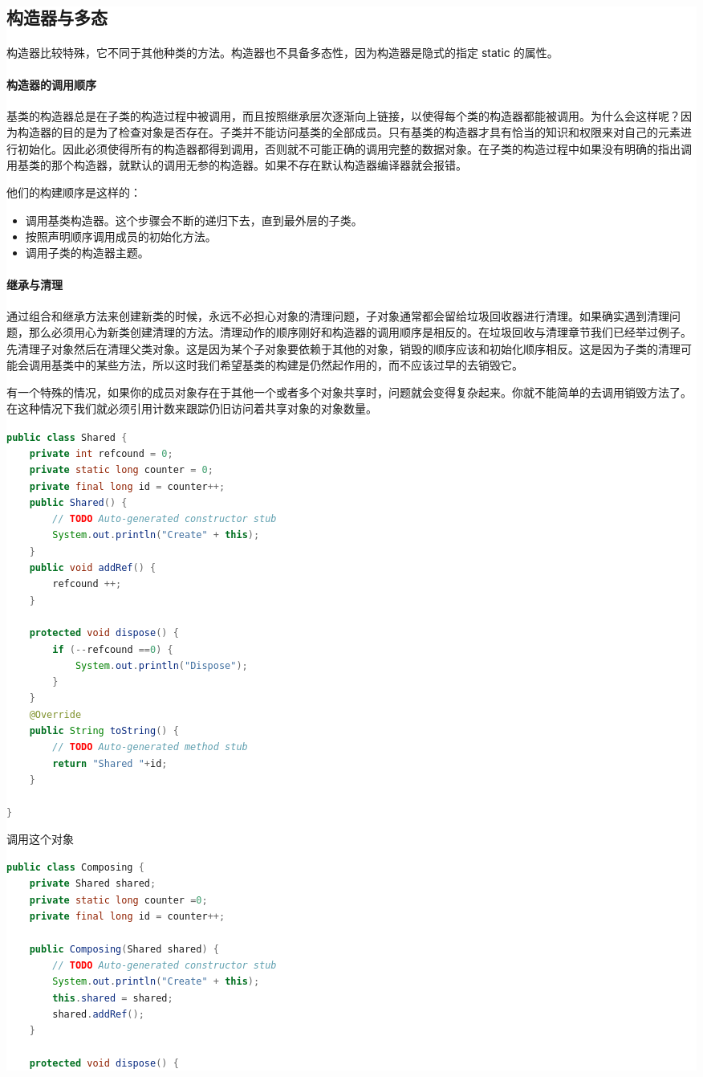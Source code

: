 ## 构造器与多态

构造器比较特殊，它不同于其他种类的方法。构造器也不具备多态性，因为构造器是隐式的指定 static 的属性。

#### 构造器的调用顺序

基类的构造器总是在子类的构造过程中被调用，而且按照继承层次逐渐向上链接，以使得每个类的构造器都能被调用。为什么会这样呢？因为构造器的目的是为了检查对象是否存在。子类并不能访问基类的全部成员。只有基类的构造器才具有恰当的知识和权限来对自己的元素进行初始化。因此必须使得所有的构造器都得到调用，否则就不可能正确的调用完整的数据对象。在子类的构造过程中如果没有明确的指出调用基类的那个构造器，就默认的调用无参的构造器。如果不存在默认构造器编译器就会报错。

他们的构建顺序是这样的：

- 调用基类构造器。这个步骤会不断的递归下去，直到最外层的子类。
- 按照声明顺序调用成员的初始化方法。
- 调用子类的构造器主题。

#### 继承与清理

通过组合和继承方法来创建新类的时候，永远不必担心对象的清理问题，子对象通常都会留给垃圾回收器进行清理。如果确实遇到清理问题，那么必须用心为新类创建清理的方法。清理动作的顺序刚好和构造器的调用顺序是相反的。在垃圾回收与清理章节我们已经举过例子。先清理子对象然后在清理父类对象。这是因为某个子对象要依赖于其他的对象，销毁的顺序应该和初始化顺序相反。这是因为子类的清理可能会调用基类中的某些方法，所以这时我们希望基类的构建是仍然起作用的，而不应该过早的去销毁它。

有一个特殊的情况，如果你的成员对象存在于其他一个或者多个对象共享时，问题就会变得复杂起来。你就不能简单的去调用销毁方法了。在这种情况下我们就必须引用计数来跟踪仍旧访问着共享对象的对象数量。

```java
public class Shared {
	private int refcound = 0;
	private static long counter = 0;
	private final long id = counter++;
	public Shared() {
		// TODO Auto-generated constructor stub
		System.out.println("Create" + this);
	}
	public void addRef() {
		refcound ++;
	}

	protected void dispose() {
		if (--refcound ==0) {
			System.out.println("Dispose");
		}
	}
	@Override
	public String toString() {
		// TODO Auto-generated method stub
		return "Shared "+id;
	}

}

```
调用这个对象
```java
public class Composing {
	private Shared shared;
	private static long counter =0;
	private final long id = counter++;

	public Composing(Shared shared) {
		// TODO Auto-generated constructor stub
		System.out.println("Create" + this);
		this.shared = shared;
		shared.addRef();
	}

	protected void dispose() {
```